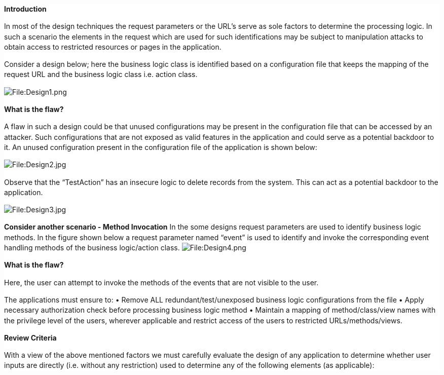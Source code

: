**Introduction**

In most of the design techniques the request parameters or the URL’s
serve as sole factors to determine the processing logic. In such a
scenario the elements in the request which are used for such
identifications may be subject to manipulation attacks to obtain access
to restricted resources or pages in the application.

Consider a design below; here the business logic class is identified
based on a configuration file that keeps the mapping of the request URL
and the business logic class i.e. action class.

![<File:Design1.png>](Design1.png "File:Design1.png")

**What is the flaw?**

A flaw in such a design could be that unused configurations may be
present in the configuration file that can be accessed by an attacker.
Such configurations that are not exposed as valid features in the
application and could serve as a potential backdoor to it. An unused
configuration present in the configuration file of the application is
shown below:

![<File:Design2.jpg>](Design2.jpg "File:Design2.jpg")

Observe that the “TestAction” has an insecure logic to delete records
from the system. This can act as a potential backdoor to the
application.

![<File:Design3.jpg>](Design3.jpg "File:Design3.jpg")

**Consider another scenario - Method Invocation** In the some designs
request parameters are used to identify business logic methods. In the
figure shown below a request parameter named “event” is used to identify
and invoke the corresponding event handling methods of the business
logic/action class. ![<File:Design4.png>](Design4.png
"File:Design4.png")

**What is the flaw?**

Here, the user can attempt to invoke the methods of the events that are
not visible to the user.

The applications must ensure to: • Remove ALL redundant/test/unexposed
business logic configurations from the file • Apply necessary
authorization check before processing business logic method • Maintain a
mapping of method/class/view names with the privilege level of the
users, wherever applicable and restrict access of the users to
restricted URLs/methods/views.

**Review Criteria**

With a view of the above mentioned factors we must carefully evaluate
the design of any application to determine whether user inputs are
directly (i.e. without any restriction) used to determine any of the
following elements (as applicable):
